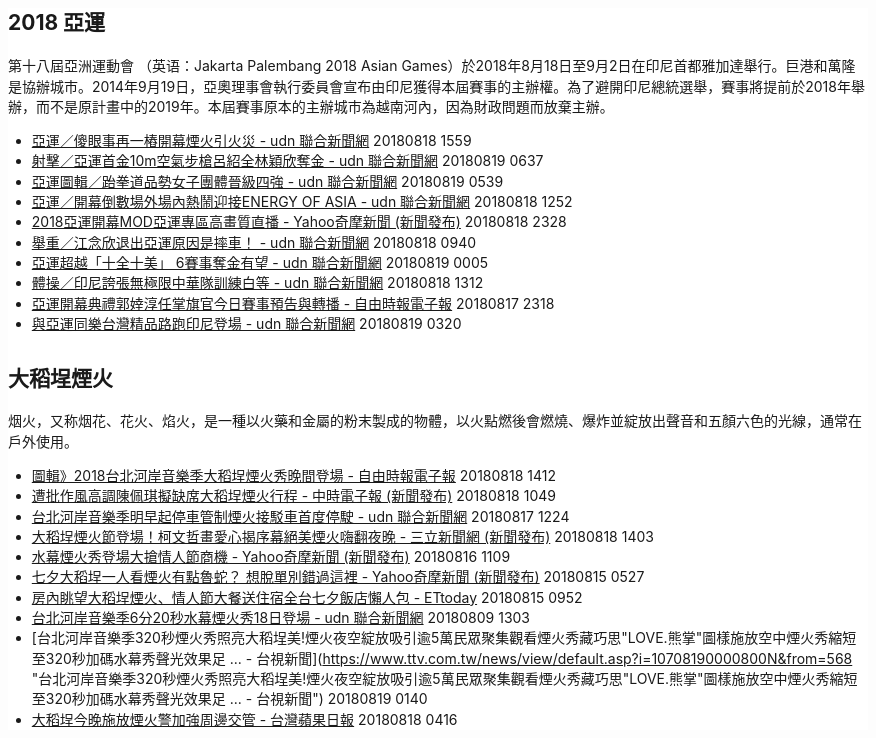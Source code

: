 ## 2018 亞運

第十八屆亞洲運動會 （英语：Jakarta Palembang 2018 Asian Games）於2018年8月18日至9月2日在印尼首都雅加達舉行。巨港和萬隆是協辦城市。2014年9月19日，亞奧理事會執行委員會宣布由印尼獲得本屆賽事的主辦權。為了避開印尼總統選舉，賽事將提前於2018年舉辦，而不是原計畫中的2019年。本屆賽事原本的主辦城市為越南河內，因為財政問題而放棄主辦。
- [亞運／傻眼事再一樁開幕煙火引火災 - udn 聯合新聞網](https://udn.com/news/story/7005/3317288 "亞運／傻眼事再一樁開幕煙火引火災 - udn 聯合新聞網") 20180818 1559
- [射擊／亞運首金10m空氣步槍呂紹全林穎欣奪金 - udn 聯合新聞網](https://udn.com/news/story/7001/3317939 "射擊／亞運首金10m空氣步槍呂紹全林穎欣奪金 - udn 聯合新聞網") 20180819 0637
- [亞運圖輯／跆拳道品勢女子團體晉級四強 - udn 聯合新聞網](https://udn.com/news/story/12426/3317857 "亞運圖輯／跆拳道品勢女子團體晉級四強 - udn 聯合新聞網") 20180819 0539
- [亞運／開幕倒數場外場內熱鬧迎接ENERGY OF ASIA - udn 聯合新聞網](https://udn.com/news/story/7005/3316951 "亞運／開幕倒數場外場內熱鬧迎接ENERGY OF ASIA - udn 聯合新聞網") 20180818 1252
- [2018亞運開幕MOD亞運專區高畫質直播 - Yahoo奇摩新聞 (新聞發布)](https://tw.news.yahoo.com/2018%E4%BA%9E%E9%81%8B%E9%96%8B%E5%B9%95-mod%E4%BA%9E%E9%81%8B%E5%B0%88%E5%8D%80%E9%AB%98%E7%95%AB%E8%B3%AA%E7%9B%B4%E6%92%AD-232854837.html "2018亞運開幕MOD亞運專區高畫質直播 - Yahoo奇摩新聞 (新聞發布)") 20180818 2328
- [舉重／江念欣退出亞運原因是摔車！ - udn 聯合新聞網](https://udn.com/news/story/7005/3316539 "舉重／江念欣退出亞運原因是摔車！ - udn 聯合新聞網") 20180818 0940
- [亞運超越「十全十美」 6賽事奪金有望 - udn 聯合新聞網](https://udn.com/news/story/11311/3317417 "亞運超越「十全十美」 6賽事奪金有望 - udn 聯合新聞網") 20180819 0005
- [體操／印尼誇張無極限中華隊訓練白等 - udn 聯合新聞網](https://udn.com/news/story/7001/3317112 "體操／印尼誇張無極限中華隊訓練白等 - udn 聯合新聞網") 20180818 1312
- [亞運開幕典禮郭婞淳任掌旗官今日賽事預告與轉播 - 自由時報電子報](http://sports.ltn.com.tw/news/breakingnews/2522921 "亞運開幕典禮郭婞淳任掌旗官今日賽事預告與轉播 - 自由時報電子報") 20180817 2318
- [與亞運同樂台灣精品路跑印尼登場 - udn 聯合新聞網](https://udn.com/news/story/12426/3317659 "與亞運同樂台灣精品路跑印尼登場 - udn 聯合新聞網") 20180819 0320

## 大稻埕煙火

烟火，又称烟花、花火、焰火，是一種以火藥和金屬的粉末製成的物體，以火點燃後會燃燒、爆炸並綻放出聲音和五顏六色的光線，通常在戶外使用。
- [圖輯》2018台北河岸音樂季大稻埕煙火秀晚間登場 - 自由時報電子報](http://news.ltn.com.tw/news/life/breakingnews/2523786 "圖輯》2018台北河岸音樂季大稻埕煙火秀晚間登場 - 自由時報電子報") 20180818 1412
- [遭批作風高調陳佩琪擬缺席大稻埕煙火行程 - 中時電子報 (新聞發布)](https://www.chinatimes.com/realtimenews/20180818002459-260407 "遭批作風高調陳佩琪擬缺席大稻埕煙火行程 - 中時電子報 (新聞發布)") 20180818 1049
- [台北河岸音樂季明早起停車管制煙火接駁車首度停駛 - udn 聯合新聞網](https://udn.com/news/story/7323/3315546 "台北河岸音樂季明早起停車管制煙火接駁車首度停駛 - udn 聯合新聞網") 20180817 1224
- [大稻埕煙火節登場！柯文哲畫愛心揭序幕絕美煙火嗨翻夜晚 - 三立新聞網 (新聞發布)](https://www.setn.com/News.aspx?NewsID=418272 "大稻埕煙火節登場！柯文哲畫愛心揭序幕絕美煙火嗨翻夜晚 - 三立新聞網 (新聞發布)") 20180818 1403
- [水幕煙火秀登場大搶情人節商機 - Yahoo奇摩新聞 (新聞發布)](https://tw.news.yahoo.com/%E6%B0%B4%E5%B9%95%E7%85%99%E7%81%AB%E7%A7%80%E7%99%BB%E5%A0%B4-%E5%A4%A7%E6%90%B6%E6%83%85%E4%BA%BA%E7%AF%80%E5%95%86%E6%A9%9F-103259744.html "水幕煙火秀登場大搶情人節商機 - Yahoo奇摩新聞 (新聞發布)") 20180816 1109
- [七夕大稻埕一人看煙火有點魯蛇？ 想脫單別錯過這裡 - Yahoo奇摩新聞 (新聞發布)](https://tw.news.yahoo.com/%E4%B8%83%E5%A4%95%E5%A4%A7%E7%A8%BB%E5%9F%95-%E4%BA%BA%E7%9C%8B%E7%85%99%E7%81%AB%E6%9C%89%E9%BB%9E%E9%AD%AF%E8%9B%87-%E6%83%B3%E8%84%AB%E5%96%AE%E5%88%A5%E9%8C%AF%E9%81%8E%E9%80%99%E8%A3%A1-050609339.html "七夕大稻埕一人看煙火有點魯蛇？ 想脫單別錯過這裡 - Yahoo奇摩新聞 (新聞發布)") 20180815 0527
- [房內眺望大稻埕煙火、情人節大餐送住宿全台七夕飯店懶人包 - ETtoday](https://travel.ettoday.net/article/1236030.htm "房內眺望大稻埕煙火、情人節大餐送住宿全台七夕飯店懶人包 - ETtoday") 20180815 0952
- [台北河岸音樂季6分20秒水幕煙火秀18日登場 - udn 聯合新聞網](https://udn.com/news/story/7323/3300396 "台北河岸音樂季6分20秒水幕煙火秀18日登場 - udn 聯合新聞網") 20180809 1303
- [台北河岸音樂季320秒煙火秀照亮大稻埕美!煙火夜空綻放吸引逾5萬民眾聚集觀看煙火秀藏巧思"LOVE.熊掌"圖樣施放空中煙火秀縮短至320秒加碼水幕秀聲光效果足 ... - 台視新聞](https://www.ttv.com.tw/news/view/default.asp?i=10708190000800N&from=568 "台北河岸音樂季320秒煙火秀照亮大稻埕美!煙火夜空綻放吸引逾5萬民眾聚集觀看煙火秀藏巧思"LOVE.熊掌"圖樣施放空中煙火秀縮短至320秒加碼水幕秀聲光效果足 ... - 台視新聞") 20180819 0140
- [大稻埕今晚施放煙火警加強周邊交管 - 台灣蘋果日報](https://tw.news.appledaily.com/new/realtime/20180818/1413289/ "大稻埕今晚施放煙火警加強周邊交管 - 台灣蘋果日報") 20180818 0416
